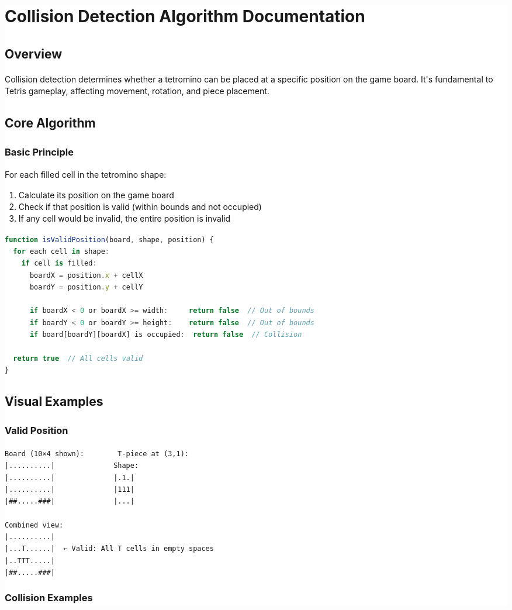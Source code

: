 # Collision Detection Algorithm Documentation

## Overview

Collision detection determines whether a tetromino can be placed at a specific position on the game board. It's fundamental to Tetris gameplay, affecting movement, rotation, and piece placement.

## Core Algorithm

### Basic Principle
For each filled cell in the tetromino shape:
1. Calculate its position on the game board
2. Check if that position is valid (within bounds and not occupied)
3. If any cell would be invalid, the entire position is invalid

```typescript
function isValidPosition(board, shape, position) {
  for each cell in shape:
    if cell is filled:
      boardX = position.x + cellX
      boardY = position.y + cellY
      
      if boardX < 0 or boardX >= width:     return false  // Out of bounds
      if boardY < 0 or boardY >= height:    return false  // Out of bounds
      if board[boardY][boardX] is occupied:  return false  // Collision
  
  return true  // All cells valid
}
```

## Visual Examples

### Valid Position
```
Board (10×4 shown):        T-piece at (3,1):
|..........|              Shape:
|..........|              |.1.|
|..........|              |111|
|##.....###|              |...|
                          
Combined view:
|..........|
|...T......|  ← Valid: All T cells in empty spaces
|..TTT.....|
|##.....###|
```

### Collision Examples
